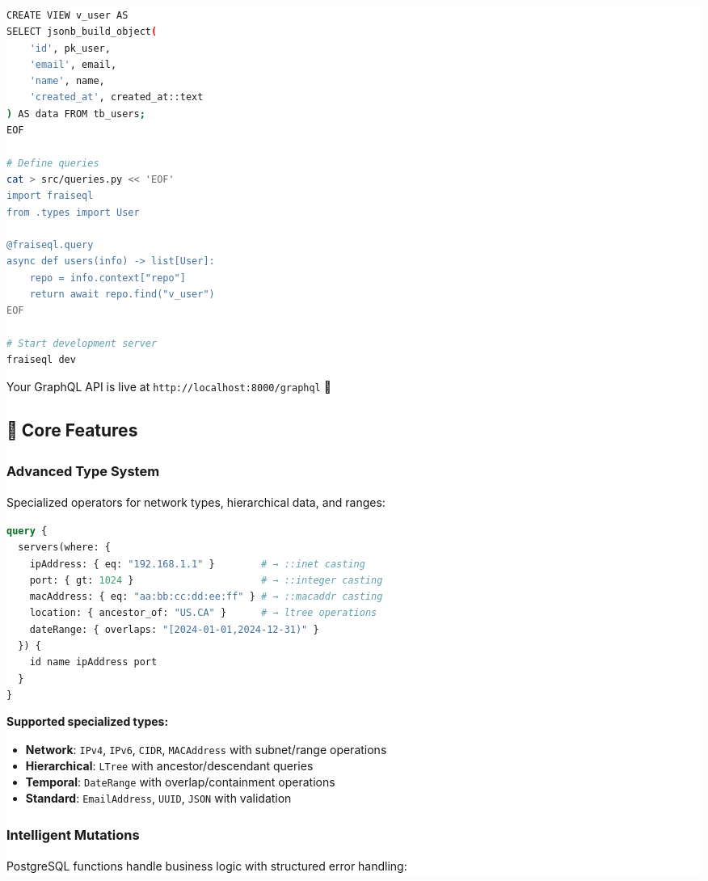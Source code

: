 ```bash
CREATE VIEW v_user AS
SELECT jsonb_build_object(
    'id', pk_user,
    'email', email,
    'name', name,
    'created_at', created_at::text
) AS data FROM tb_users;
EOF

# Define queries
cat > src/queries.py << 'EOF'
import fraiseql
from .types import User

@fraiseql.query
async def users(info) -> list[User]:
    repo = info.context["repo"]
    return await repo.find("v_user")
EOF

# Start development server
fraiseql dev
```

Your GraphQL API is live at `http://localhost:8000/graphql` 🎉

## 🎯 Core Features

### **Advanced Type System**
Specialized operators for network types, hierarchical data, and ranges:

```graphql
query {
  servers(where: {
    ipAddress: { eq: "192.168.1.1" }        # → ::inet casting
    port: { gt: 1024 }                      # → ::integer casting
    macAddress: { eq: "aa:bb:cc:dd:ee:ff" } # → ::macaddr casting
    location: { ancestor_of: "US.CA" }      # → ltree operations
    dateRange: { overlaps: "[2024-01-01,2024-12-31)" }
  }) {
    id name ipAddress port
  }
}
```

**Supported specialized types:**
- **Network**: `IPv4`, `IPv6`, `CIDR`, `MACAddress` with subnet/range operations
- **Hierarchical**: `LTree` with ancestor/descendant queries
- **Temporal**: `DateRange` with overlap/containment operations
- **Standard**: `EmailAddress`, `UUID`, `JSON` with validation

### **Intelligent Mutations**
PostgreSQL functions handle business logic with structured error handling:
